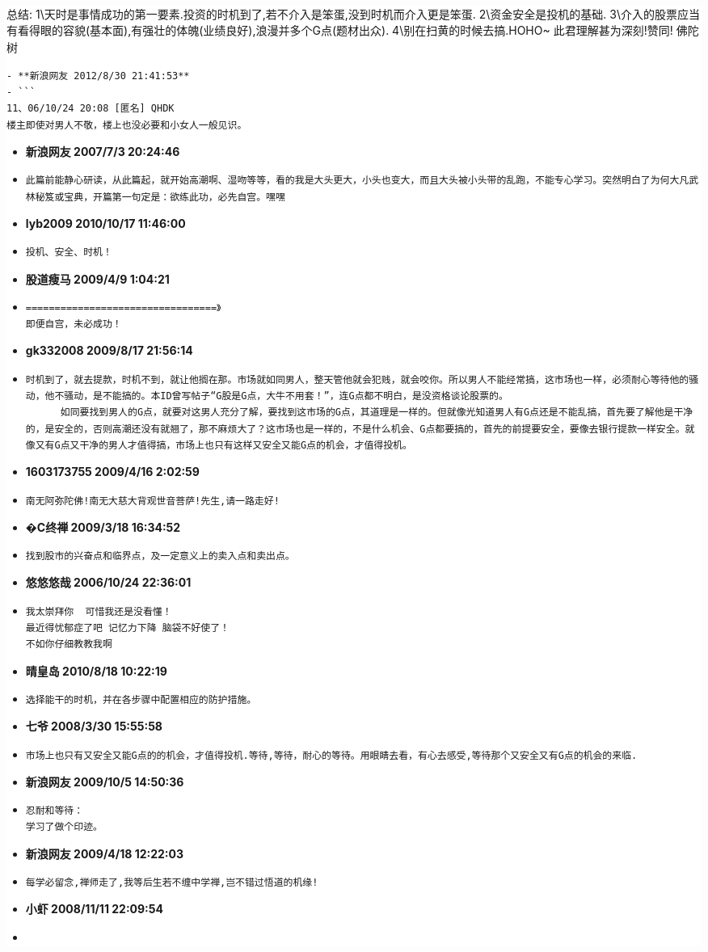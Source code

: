   总结:
  1\天时是事情成功的第一要素.投资的时机到了,若不介入是笨蛋,没到时机而介入更是笨蛋.
  2\资金安全是投机的基础.
  3\介入的股票应当有看得眼的容貌(基本面),有强壮的体魄(业绩良好),浪漫并多个G点(题材出众).
  4\别在扫黄的时候去搞.HOHO~ 
  此君理解甚为深刻!赞同!
  佛陀树
  ```
- **新浪网友 2012/8/30 21:41:53**
- ```
  11、06/10/24 20:08 [匿名] QHDK
  楼主即使对男人不敬，楼上也没必要和小女人一般见识。
  ```
- **新浪网友 2007/7/3 20:24:46**
- ```
  此篇前能静心研读，从此篇起，就开始高潮啊、湿吻等等，看的我是大头更大，小头也变大，而且大头被小头带的乱跑，不能专心学习。突然明白了为何大凡武林秘笈或宝典，开篇第一句定是：欲练此功，必先自宫。嘿嘿
  ```
- **lyb2009 2010/10/17 11:46:00**
- ```
  投机、安全、时机！
  ```
- **股道瘦马 2009/4/9 1:04:21**
- ```
  =================================》
  即便自宫，未必成功！
  ```
- **gk332008 2009/8/17 21:56:14**
- ```
  时机到了，就去提款，时机不到，就让他搁在那。市场就如同男人，整天管他就会犯贱，就会咬你。所以男人不能经常搞，这市场也一样，必须耐心等待他的骚动，他不骚动，是不能搞的。本ID曾写帖子“G股是G点，大牛不用套！”，连G点都不明白，是没资格谈论股票的。
        如同要找到男人的G点，就要对这男人充分了解，要找到这市场的G点，其道理是一样的。但就像光知道男人有G点还是不能乱搞，首先要了解他是干净的，是安全的，否则高潮还没有就翘了，那不麻烦大了？这市场也是一样的，不是什么机会、G点都要搞的，首先的前提要安全，要像去银行提款一样安全。就像又有G点又干净的男人才值得搞，市场上也只有这样又安全又能G点的机会，才值得投机。
  ```
- **1603173755 2009/4/16 2:02:59**
- ```
  南无阿弥陀佛!南无大慈大背观世音菩萨!先生,请一路走好!
  ```
- **�C终禅 2009/3/18 16:34:52**
- ```
  找到股市的兴奋点和临界点，及一定意义上的卖入点和卖出点。
  ```
- **悠悠悠哉 2006/10/24 22:36:01**
- ```
  我太崇拜你  可惜我还是没看懂！
  最近得忧郁症了吧 记忆力下降 脑袋不好使了！
  不如你仔细教教我啊
  ```
- **晴皇岛 2010/8/18 10:22:19**
- ```
  选择能干的时机，并在各步骤中配置相应的防护措施。 
  ```
- **七爷 2008/3/30 15:55:58**
- ```
  市场上也只有又安全又能G点的的机会，才值得投机.等待,等待，耐心的等待。用眼睛去看，有心去感受,等待那个又安全又有G点的机会的来临.
  ```
- **新浪网友 2009/10/5 14:50:36**
- ```
  忍耐和等待：
  学习了做个印迹。
  ```
- **新浪网友 2009/4/18 12:22:03**
- ```
  每学必留念,禅师走了,我等后生若不缠中学禅,岂不错过悟道的机缘!
  ```
- **小虾 2008/11/11 22:09:54**
- ```
  ```
